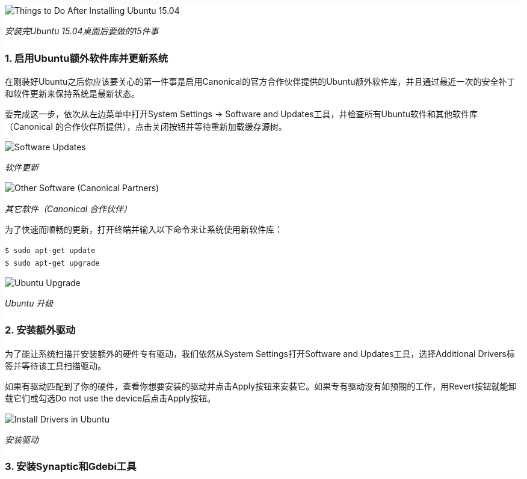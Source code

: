 
![Things to Do After Installing Ubuntu 15.04](/data/attachment/album/201506/05/204024w3wb117qbkx1vc4v.jpg)


*安装完Ubuntu 15.04桌面后要做的15件事*


### 1. 启用Ubuntu额外软件库并更新系统


在刚装好Ubuntu之后你应该要关心的第一件事是启用Canonical的官方合作伙伴提供的Ubuntu额外软件库，并且通过最近一次的安全补丁和软件更新来保持系统是最新状态。


要完成这一步，依次从左边菜单中打开System Settings -> Software and Updates工具，并检查所有Ubuntu软件和其他软件库（Canonical 的合作伙伴所提供），点击关闭按钮并等待重新加载缓存源树。


![Software Updates](/data/attachment/album/201506/05/204024kaalowq55gp3og4a.jpg)


*软件更新*


![Other Software (Canonical Partners)](/data/attachment/album/201506/05/204025qmzlcdenyy35ptdj.jpg)


*其它软件（Canonical 合作伙伴）*


为了快速而顺畅的更新，打开终端并输入以下命令来让系统使用新软件库：



```
$ sudo apt-get update
$ sudo apt-get upgrade

```

![Ubuntu Upgrade](/data/attachment/album/201506/05/204025gzgn7g72ecehei73.jpg)


*Ubuntu 升级*


### 2. 安装额外驱动


为了能让系统扫描并安装额外的硬件专有驱动，我们依然从System Settings打开Software and Updates工具，选择Additional Drivers标签并等待该工具扫描驱动。


如果有驱动匹配到了你的硬件，查看你想要安装的驱动并点击Apply按钮来安装它。如果专有驱动没有如预期的工作，用Revert按钮就能卸载它们或勾选Do not use the device后点击Apply按钮。


![Install Drivers in Ubuntu](/data/attachment/album/201506/05/204025utyxisdxisbnxsix.jpg)


*安装驱动*


### 3. 安装Synaptic和Gdebi工具

